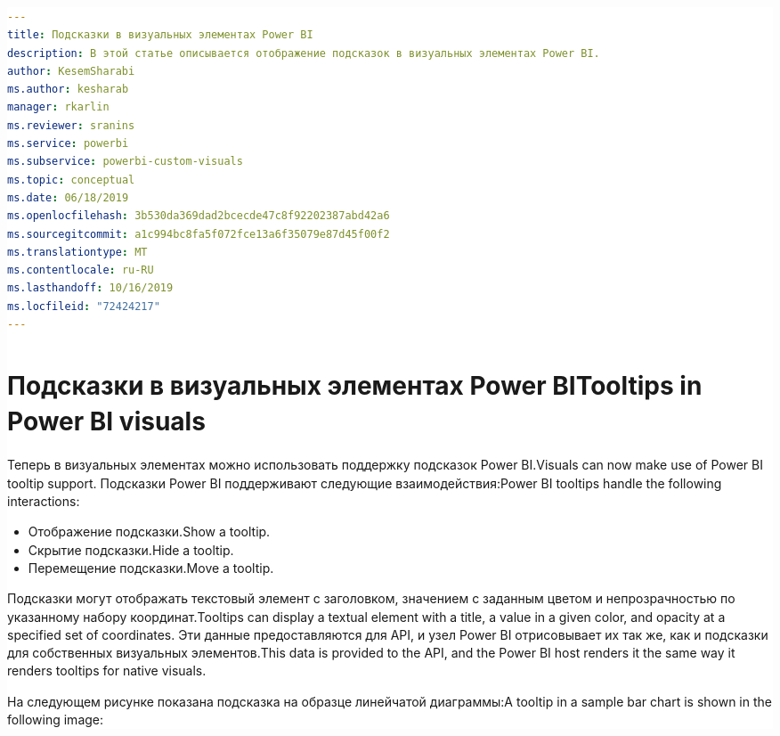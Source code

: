 ```yaml
---
title: Подсказки в визуальных элементах Power BI
description: В этой статье описывается отображение подсказок в визуальных элементах Power BI.
author: KesemSharabi
ms.author: kesharab
manager: rkarlin
ms.reviewer: sranins
ms.service: powerbi
ms.subservice: powerbi-custom-visuals
ms.topic: conceptual
ms.date: 06/18/2019
ms.openlocfilehash: 3b530da369dad2bcecde47c8f92202387abd42a6
ms.sourcegitcommit: a1c994bc8fa5f072fce13a6f35079e87d45f00f2
ms.translationtype: MT
ms.contentlocale: ru-RU
ms.lasthandoff: 10/16/2019
ms.locfileid: "72424217"
---
```

# <a name="tooltips-in-power-bi-visuals"></a><span data-ttu-id="49f67-103">Подсказки в визуальных элементах Power BI</span><span class="sxs-lookup"><span data-stu-id="49f67-103">Tooltips in Power BI visuals</span></span>

<span data-ttu-id="49f67-104">Теперь в визуальных элементах можно использовать поддержку подсказок Power BI.</span><span class="sxs-lookup"><span data-stu-id="49f67-104">Visuals can now make use of Power BI tooltip support.</span></span> <span data-ttu-id="49f67-105">Подсказки Power BI поддерживают следующие взаимодействия:</span><span class="sxs-lookup"><span data-stu-id="49f67-105">Power BI tooltips handle the following interactions:</span></span>

* <span data-ttu-id="49f67-106">Отображение подсказки.</span><span class="sxs-lookup"><span data-stu-id="49f67-106">Show a tooltip.</span></span>
* <span data-ttu-id="49f67-107">Скрытие подсказки.</span><span class="sxs-lookup"><span data-stu-id="49f67-107">Hide a tooltip.</span></span>
* <span data-ttu-id="49f67-108">Перемещение подсказки.</span><span class="sxs-lookup"><span data-stu-id="49f67-108">Move a tooltip.</span></span>

<span data-ttu-id="49f67-109">Подсказки могут отображать текстовый элемент с заголовком, значением с заданным цветом и непрозрачностью по указанному набору координат.</span><span class="sxs-lookup"><span data-stu-id="49f67-109">Tooltips can display a textual element with a title, a value in a given color, and opacity at a specified set of coordinates.</span></span> <span data-ttu-id="49f67-110">Эти данные предоставляются для API, и узел Power BI отрисовывает их так же, как и подсказки для собственных визуальных элементов.</span><span class="sxs-lookup"><span data-stu-id="49f67-110">This data is provided to the API, and the Power BI host renders it the same way it renders tooltips for native visuals.</span></span>

<span data-ttu-id="49f67-111">На следующем рисунке показана подсказка на образце линейчатой диаграммы:</span><span class="sxs-lookup"><span data-stu-id="49f67-111">A tooltip in a sample bar chart is shown in the following image:</span></span>
